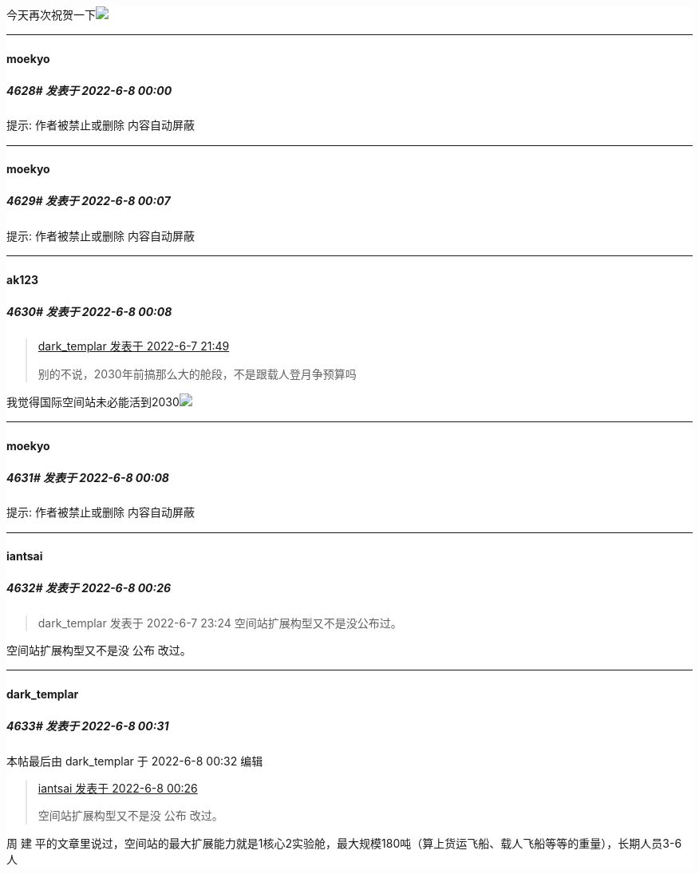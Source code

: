 今天再次祝贺一下<img src="https://static.saraba1st.com/image/smiley/carton2017/046.png" referrerpolicy="no-referrer">

*****

####  moekyo  
##### 4628#       发表于 2022-6-8 00:00

提示: 作者被禁止或删除 内容自动屏蔽

*****

####  moekyo  
##### 4629#       发表于 2022-6-8 00:07

提示: 作者被禁止或删除 内容自动屏蔽

*****

####  ak123  
##### 4630#       发表于 2022-6-8 00:08

<blockquote><a href="httphttps://bbs.saraba1st.com/2b/forum.php?mod=redirect&amp;goto=findpost&amp;pid=56166065&amp;ptid=2001539" target="_blank">dark_templar 发表于 2022-6-7 21:49</a>

别的不说，2030年前搞那么大的舱段，不是跟载人登月争预算吗</blockquote>
我觉得国际空间站未必能活到2030<img src="https://static.saraba1st.com/image/smiley/face2017/047.png" referrerpolicy="no-referrer">

*****

####  moekyo  
##### 4631#       发表于 2022-6-8 00:08

提示: 作者被禁止或删除 内容自动屏蔽

*****

####  iantsai  
##### 4632#       发表于 2022-6-8 00:26

<blockquote>dark_templar 发表于 2022-6-7 23:24
空间站扩展构型又不是没公布过。</blockquote>
空间站扩展构型又不是没 公布 改过。

*****

####  dark_templar  
##### 4633#       发表于 2022-6-8 00:31

 本帖最后由 dark_templar 于 2022-6-8 00:32 编辑 
<blockquote><a href="httphttps://bbs.saraba1st.com/2b/forum.php?mod=redirect&amp;goto=findpost&amp;pid=56167897&amp;ptid=2001539" target="_blank">iantsai 发表于 2022-6-8 00:26</a>

空间站扩展构型又不是没 公布 改过。</blockquote>
周 建 平的文章里说过，空间站的最大扩展能力就是1核心2实验舱，最大规模180吨（算上货运飞船、载人飞船等等的重量），长期人员3-6人
